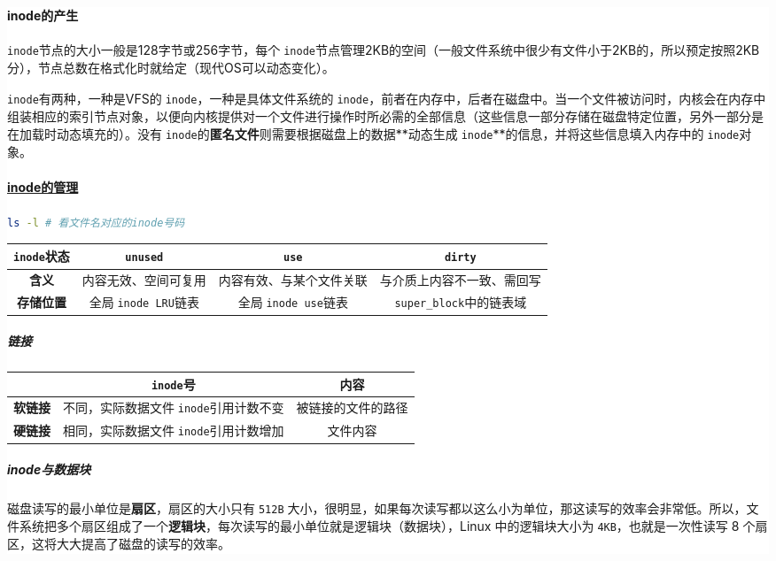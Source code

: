 #### inode的产生

`inode`节点的大小一般是128字节或256字节，每个 `inode`节点管理2KB的空间（一般文件系统中很少有文件小于2KB的，所以预定按照2KB分），节点总数在格式化时就给定（现代OS可以动态变化）。

`inode`有两种，一种是VFS的 `inode`，一种是具体文件系统的 `inode`，前者在内存中，后者在磁盘中。当一个文件被访问时，内核会在内存中组装相应的索引节点对象，以便向内核提供对一个文件进行操作时所必需的全部信息（这些信息一部分存储在磁盘特定位置，另外一部分是在加载时动态填充的）。没有 `inode`的**匿名文件**则需要根据磁盘上的数据**动态生成 `inode`**的信息，并将这些信息填入内存中的 `inode`对象。

#### [inode的管理](https://www.cnblogs.com/long123king/archive/2014/01/30/3536486.html)

```sh
ls -l # 看文件名对应的inode号码
```

|   `inode`状态   |       `unused`       |         `use`         |         ``dirty``         |
| :----------------: | :--------------------: | :----------------------: | :------------------------: |
|   **含义**   |  内容无效、空间可复用  | 内容有效、与某个文件关联 | 与介质上内容不一致、需回写 |
| **存储位置** | 全局 `inode LRU`链表 |  全局 `inode use`链表  | `super_block`中的链表域 |

##### 链接

|                  |               `inode`号               |        内容        |
| :--------------: | :--------------------------------------: | :----------------: |
| **软链接** | 不同，实际数据文件 `inode`引用计数不变 | 被链接的文件的路径 |
| **硬链接** | 相同，实际数据文件 `inode`引用计数增加 |      文件内容      |

##### inode与数据块

磁盘读写的最小单位是**扇区**，扇区的大小只有 `512B` 大小，很明显，如果每次读写都以这么小为单位，那这读写的效率会非常低。所以，文件系统把多个扇区组成了一个**逻辑块**，每次读写的最小单位就是逻辑块（数据块），Linux 中的逻辑块大小为 `4KB`，也就是一次性读写 8 个扇区，这将大大提高了磁盘的读写的效率。
